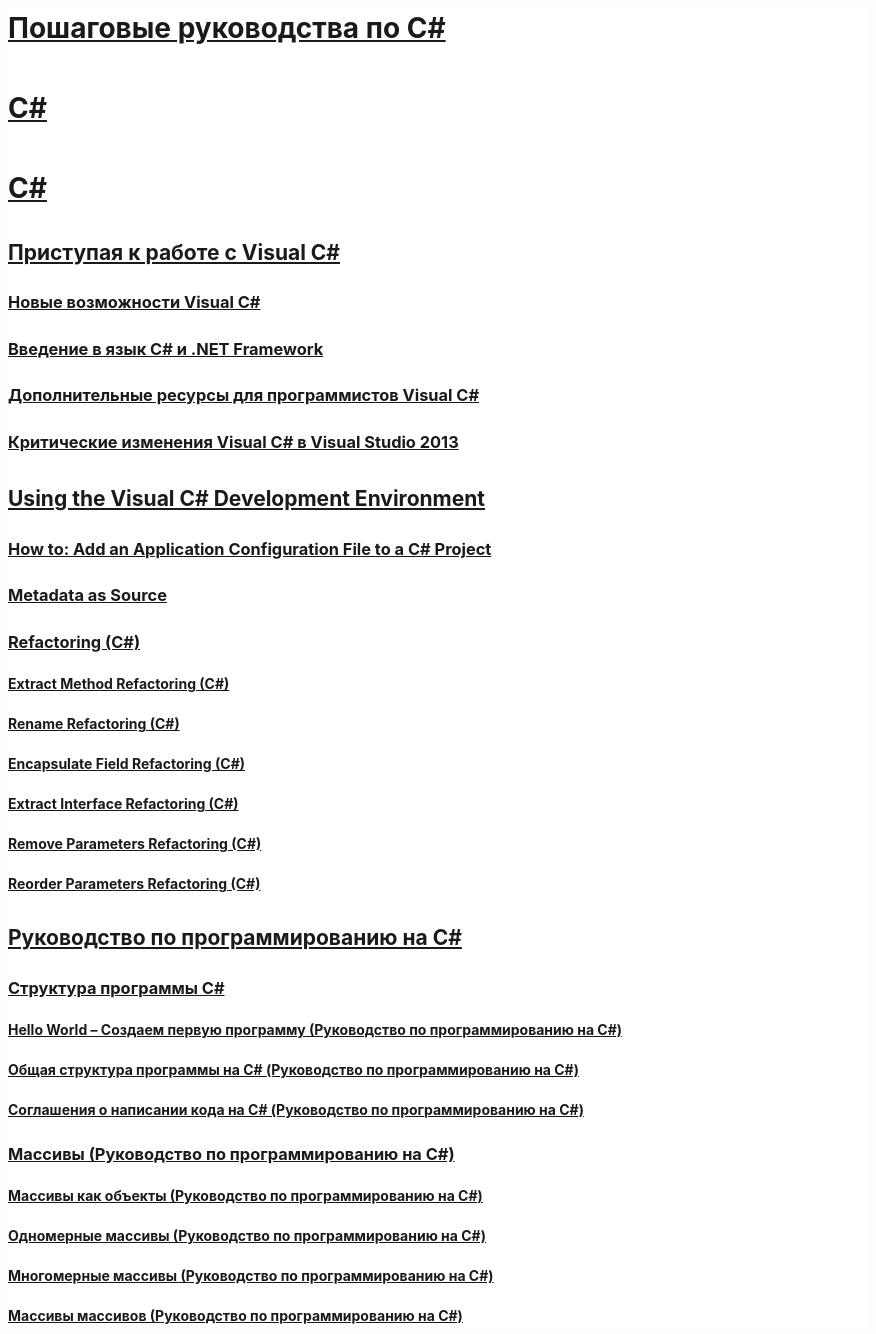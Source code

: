 # [Пошаговые руководства по C#](walkthroughs.md)
# [C#](csharp.md)
# [C#](csharp.md)
## [Приступая к работе с Visual C#](getting-started-with-csharp.md)
### [Новые возможности Visual C#](whats-new.md)
### [Введение в язык C# и .NET Framework](introduction-to-the-csharp-language-and-the-net-framework.md)
### [Дополнительные ресурсы для программистов Visual C#](additional-resources.md)
### [Критические изменения Visual C# в Visual Studio 2013](breaking-changes-in-visual-studio-2013.md)
## [Using the Visual C# Development Environment](TocOutOfQuery)
### [How to: Add an Application Configuration File to a C# Project](TocOutOfQuery)
### [Metadata as Source](TocOutOfQuery)
### [Refactoring (C#)](TocOutOfQuery)
#### [Extract Method Refactoring (C#)](TocOutOfQuery)
#### [Rename Refactoring (C#)](TocOutOfQuery)
#### [Encapsulate Field Refactoring (C#)](TocOutOfQuery)
#### [Extract Interface Refactoring (C#)](TocOutOfQuery)
#### [Remove Parameters Refactoring (C#)](TocOutOfQuery)
#### [Reorder Parameters Refactoring (C#)](TocOutOfQuery)
## [Руководство по программированию на C#](index.md)
### [Структура программы C#](index.md)
#### [Hello World – Создаем первую программу (Руководство по программированию на C#)](hello-world-your-first-program.md)
#### [Общая структура программы на C# (Руководство по программированию на C#)](general-structure-of-a-csharp-program.md)
#### [Соглашения о написании кода на C# (Руководство по программированию на C#)](coding-conventions.md)
### [Массивы (Руководство по программированию на C#)](index.md)
#### [Массивы как объекты (Руководство по программированию на C#)](arrays-as-objects.md)
#### [Одномерные массивы (Руководство по программированию на C#)](single-dimensional-arrays.md)
#### [Многомерные массивы (Руководство по программированию на C#)](multidimensional-arrays.md)
#### [Массивы массивов (Руководство по программированию на C#)](jagged-arrays.md)